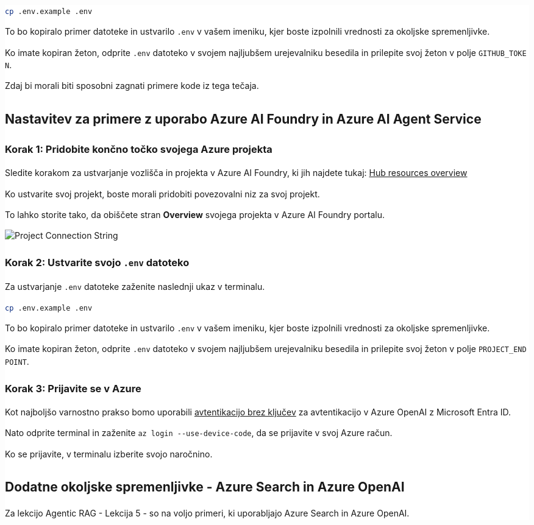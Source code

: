 ```bash
cp .env.example .env
```

To bo kopiralo primer datoteke in ustvarilo `.env` v vašem imeniku, kjer boste izpolnili vrednosti za okoljske spremenljivke.

Ko imate kopiran žeton, odprite `.env` datoteko v svojem najljubšem urejevalniku besedila in prilepite svoj žeton v polje `GITHUB_TOKEN`.

Zdaj bi morali biti sposobni zagnati primere kode iz tega tečaja.

## Nastavitev za primere z uporabo Azure AI Foundry in Azure AI Agent Service

### Korak 1: Pridobite končno točko svojega Azure projekta

Sledite korakom za ustvarjanje vozlišča in projekta v Azure AI Foundry, ki jih najdete tukaj: [Hub resources overview](https://learn.microsoft.com/en-us/azure/ai-foundry/concepts/ai-resources)

Ko ustvarite svoj projekt, boste morali pridobiti povezovalni niz za svoj projekt.

To lahko storite tako, da obiščete stran **Overview** svojega projekta v Azure AI Foundry portalu.

![Project Connection String](../../../translated_images/project-endpoint.8cf04c9975bbfbf18f6447a599550edb052e52264fb7124d04a12e6175e330a5.sl.png)

### Korak 2: Ustvarite svojo `.env` datoteko

Za ustvarjanje `.env` datoteke zaženite naslednji ukaz v terminalu.

```bash
cp .env.example .env
```

To bo kopiralo primer datoteke in ustvarilo `.env` v vašem imeniku, kjer boste izpolnili vrednosti za okoljske spremenljivke.

Ko imate kopiran žeton, odprite `.env` datoteko v svojem najljubšem urejevalniku besedila in prilepite svoj žeton v polje `PROJECT_ENDPOINT`.

### Korak 3: Prijavite se v Azure

Kot najboljšo varnostno prakso bomo uporabili [avtentikacijo brez ključev](https://learn.microsoft.com/azure/developer/ai/keyless-connections?tabs=csharp%2Cazure-cli?WT.mc_id=academic-105485-koreyst) za avtentikacijo v Azure OpenAI z Microsoft Entra ID.

Nato odprite terminal in zaženite `az login --use-device-code`, da se prijavite v svoj Azure račun.

Ko se prijavite, v terminalu izberite svojo naročnino.

## Dodatne okoljske spremenljivke - Azure Search in Azure OpenAI 

Za lekcijo Agentic RAG - Lekcija 5 - so na voljo primeri, ki uporabljajo Azure Search in Azure OpenAI.
